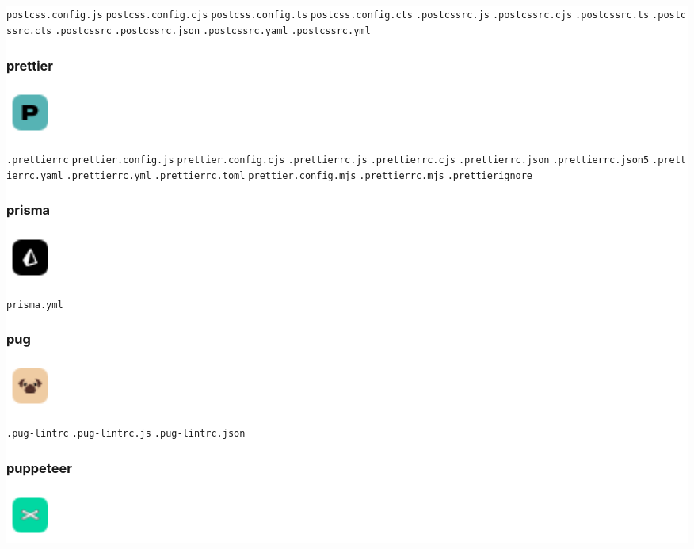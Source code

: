 `postcss.config.js`
`postcss.config.cjs`
`postcss.config.ts`
`postcss.config.cts`
`.postcssrc.js`
`.postcssrc.cjs`
`.postcssrc.ts`
`.postcssrc.cts`
`.postcssrc`
`.postcssrc.json`
`.postcssrc.yaml`
`.postcssrc.yml`
### prettier
<img src="../../icons/reverse/files/prettier.svg" width="60" height="60"/>

`.prettierrc`
`prettier.config.js`
`prettier.config.cjs`
`.prettierrc.js`
`.prettierrc.cjs`
`.prettierrc.json`
`.prettierrc.json5`
`.prettierrc.yaml`
`.prettierrc.yml`
`.prettierrc.toml`
`prettier.config.mjs`
`.prettierrc.mjs`
`.prettierignore`
### prisma
<img src="../../icons/reverse/files/prisma.svg" width="60" height="60"/>

`prisma.yml`
### pug
<img src="../../icons/reverse/files/pug.svg" width="60" height="60"/>

`.pug-lintrc`
`.pug-lintrc.js`
`.pug-lintrc.json`
### puppeteer
<img src="../../icons/reverse/files/puppeteer.svg" width="60" height="60"/>
